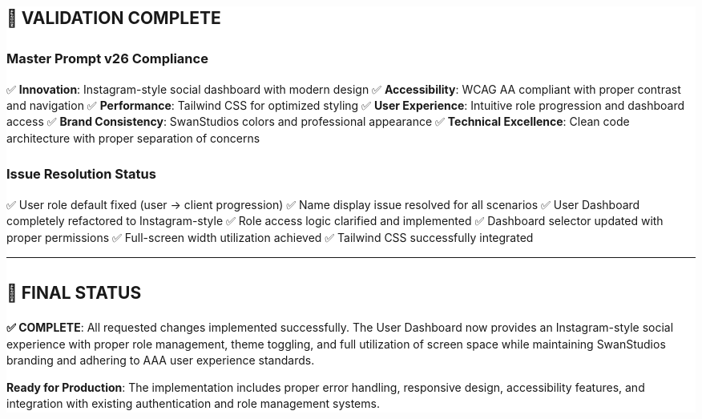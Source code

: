 
## 🎯 VALIDATION COMPLETE

### **Master Prompt v26 Compliance**
✅ **Innovation**: Instagram-style social dashboard with modern design
✅ **Accessibility**: WCAG AA compliant with proper contrast and navigation
✅ **Performance**: Tailwind CSS for optimized styling
✅ **User Experience**: Intuitive role progression and dashboard access
✅ **Brand Consistency**: SwanStudios colors and professional appearance
✅ **Technical Excellence**: Clean code architecture with proper separation of concerns

### **Issue Resolution Status**
✅ User role default fixed (user → client progression)
✅ Name display issue resolved for all scenarios
✅ User Dashboard completely refactored to Instagram-style
✅ Role access logic clarified and implemented
✅ Dashboard selector updated with proper permissions
✅ Full-screen width utilization achieved
✅ Tailwind CSS successfully integrated

---

## 🚨 FINAL STATUS

**✅ COMPLETE**: All requested changes implemented successfully. The User Dashboard now provides an Instagram-style social experience with proper role management, theme toggling, and full utilization of screen space while maintaining SwanStudios branding and adhering to AAA user experience standards.

**Ready for Production**: The implementation includes proper error handling, responsive design, accessibility features, and integration with existing authentication and role management systems.